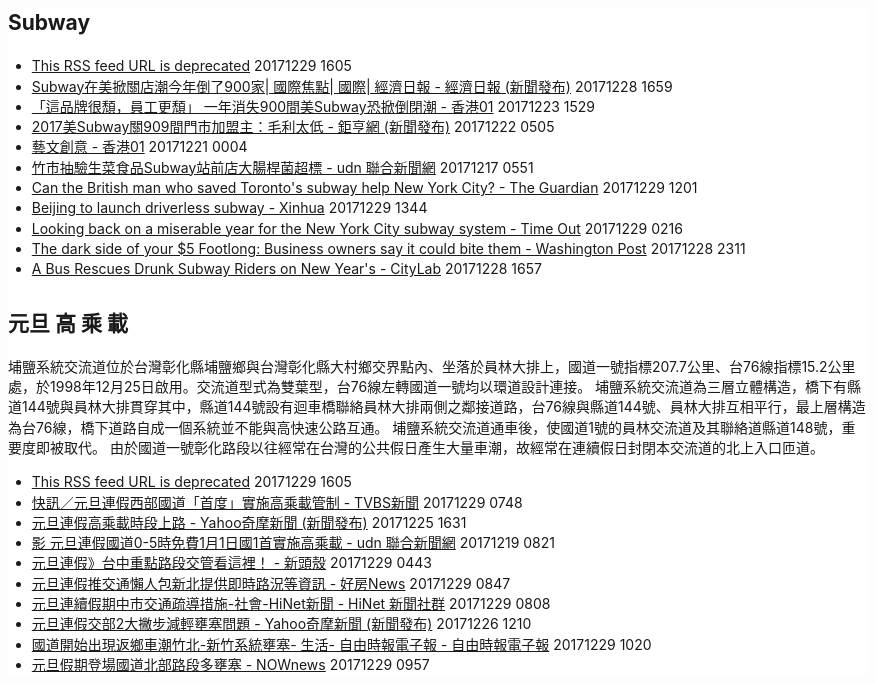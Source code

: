 ## Subway


- [This RSS feed URL is deprecated](0 "This RSS feed URL is deprecated") 20171229 1605
- [Subway在美掀關店潮今年倒了900家| 國際焦點| 國際| 經濟日報 - 經濟日報 (新聞發布)](https://money.udn.com/money/story/5599/2901114 "Subway在美掀關店潮今年倒了900家| 國際焦點| 國際| 經濟日報 - 經濟日報 (新聞發布)") 20171228 1659
- [「這品牌很頹，員工更頹」 一年消失900間美Subway恐掀倒閉潮 - 香港01](https://www.hk01.com/%E5%9C%8B%E9%9A%9B/143865/-%E9%80%99%E5%93%81%E7%89%8C%E5%BE%88%E9%A0%B9-%E5%93%A1%E5%B7%A5%E6%9B%B4%E9%A0%B9-%E4%B8%80%E5%B9%B4%E6%B6%88%E5%A4%B1900%E9%96%93-%E7%BE%8ESubway%E6%81%90%E6%8E%80%E5%80%92%E9%96%89%E6%BD%AE- "「這品牌很頹，員工更頹」 一年消失900間美Subway恐掀倒閉潮 - 香港01") 20171223 1529
- [2017美Subway關909間門市加盟主：毛利太低 - 鉅亨網 (新聞發布)](https://news.cnyes.com/news/id/3996723 "2017美Subway關909間門市加盟主：毛利太低 - 鉅亨網 (新聞發布)") 20171222 0505
- [藝文創意 - 香港01](https://www.hk01.com/%E8%97%9D%E6%96%87%E5%89%B5%E6%84%8F/142941/-%E9%A3%9F%E6%85%BE%E5%A4%A7%E5%A2%9E-Subway%E6%9C%80%E6%96%B0%E6%B5%B7%E5%A0%B1%E7%8E%A9%E4%B8%B2%E9%A3%9F%E6%9D%90-%E9%9D%92%E6%A4%92%E9%83%BD%E8%AE%8A%E8%8A%AD%E8%95%BE%E7%BE%8E%E5%A5%B3 "藝文創意 - 香港01") 20171221 0004
- [竹市抽驗生菜食品Subway站前店大腸桿菌超標 - udn 聯合新聞網](https://udn.com/news/story/7324/2879853 "竹市抽驗生菜食品Subway站前店大腸桿菌超標 - udn 聯合新聞網") 20171217 0551
- [Can the British man who saved Toronto's subway help New York City? - The Guardian](https://www.theguardian.com/us-news/2017/dec/29/can-the-british-man-who-saved-torontos-subway-help-new-york-city "Can the British man who saved Toronto's subway help New York City? - The Guardian") 20171229 1201
- [Beijing to launch driverless subway - Xinhua](http://www.xinhuanet.com/english/2017-12/29/c_136860366.htm "Beijing to launch driverless subway - Xinhua") 20171229 1344
- [Looking back on a miserable year for the New York City subway system - Time Out](https://www.timeout.com/newyork/news/looking-back-on-a-miserable-year-for-the-new-york-city-subway-system-122817 "Looking back on a miserable year for the New York City subway system - Time Out") 20171229 0216
- [The dark side of your $5 Footlong: Business owners say it could bite them - Washington Post](https://www.washingtonpost.com/business/economy/the-dark-side-of-your-5-footlong-business-owners-say-it-could-bankrupt-them/2017/12/28/425b6ae8-e671-11e7-a65d-1ac0fd7f097e_story.html "The dark side of your $5 Footlong: Business owners say it could bite them - Washington Post") 20171228 2311
- [A Bus Rescues Drunk Subway Riders on New Year's - CityLab](https://www.citylab.com/transportation/2017/12/tokyo-oversleepers-rescue-bus-subway/549299/ "A Bus Rescues Drunk Subway Riders on New Year's - CityLab") 20171228 1657

## 元旦 高 乘 載

埔鹽系統交流道位於台灣彰化縣埔鹽鄉與台灣彰化縣大村鄉交界點內、坐落於員林大排上，國道一號指標207.7公里、台76線指標15.2公里處，於1998年12月25日啟用。交流道型式為雙葉型，台76線左轉國道一號均以環道設計連接。
埔鹽系統交流道為三層立體構造，橋下有縣道144號與員林大排貫穿其中，縣道144號設有迴車橋聯絡員林大排兩側之鄰接道路，台76線與縣道144號、員林大排互相平行，最上層構造為台76線，橋下道路自成一個系統並不能與高快速公路互通。
埔鹽系統交流道通車後，使國道1號的員林交流道及其聯絡道縣道148號，重要度即被取代。
由於國道一號彰化路段以往經常在台灣的公共假日產生大量車潮，故經常在連續假日封閉本交流道的北上入口匝道。
- [This RSS feed URL is deprecated](0 "This RSS feed URL is deprecated") 20171229 1605
- [快訊／元旦連假西部國道「首度」實施高乘載管制 - TVBS新聞](https://news.tvbs.com.tw/life/844082 "快訊／元旦連假西部國道「首度」實施高乘載管制 - TVBS新聞") 20171229 0748
- [元旦連假高乘載時段上路 - Yahoo奇摩新聞 (新聞發布)](https://tw.news.yahoo.com/%E5%85%83%E6%97%A6%E9%80%A3%E5%81%87-%E9%AB%98%E4%B9%98%E8%BC%89%E6%99%82%E6%AE%B5%E4%B8%8A%E8%B7%AF-160000636.html "元旦連假高乘載時段上路 - Yahoo奇摩新聞 (新聞發布)") 20171225 1631
- [影  元旦連假國道0-5時免費1月1日國1首實施高乘載 - udn 聯合新聞網](https://udn.com/news/plus/9739/2883669 "影  元旦連假國道0-5時免費1月1日國1首實施高乘載 - udn 聯合新聞網") 20171219 0821
- [元旦連假》台中重點路段交管看這裡！ - 新頭殼](https://newtalk.tw/news/view/2017-12-29/108683 "元旦連假》台中重點路段交管看這裡！ - 新頭殼") 20171229 0443
- [元旦連假推交通懶人包新北提供即時路況等資訊 - 好房News](https://news.housefun.com.tw/news/article/973600183665.html "元旦連假推交通懶人包新北提供即時路況等資訊 - 好房News") 20171229 0847
- [元旦連續假期中市交通疏導措施-社會-HiNet新聞 - HiNet 新聞社群](https://times.hinet.net/news/21173721 "元旦連續假期中市交通疏導措施-社會-HiNet新聞 - HiNet 新聞社群") 20171229 0808
- [元旦連假交部2大撇步減輕壅塞問題 - Yahoo奇摩新聞 (新聞發布)](https://tw.news.yahoo.com/%E5%85%83%E6%97%A6%E9%80%A3%E5%81%87-%E4%BA%A4%E9%83%A82%E5%A4%A7%E6%92%87%E6%AD%A5%E6%B8%9B%E8%BC%95%E5%A3%85%E5%A1%9E%E5%95%8F%E9%A1%8C-120059253.html "元旦連假交部2大撇步減輕壅塞問題 - Yahoo奇摩新聞 (新聞發布)") 20171226 1210
- [國道開始出現返鄉車潮竹北-新竹系統壅塞- 生活- 自由時報電子報 - 自由時報電子報](http://news.ltn.com.tw/news/life/breakingnews/2297639 "國道開始出現返鄉車潮竹北-新竹系統壅塞- 生活- 自由時報電子報 - 自由時報電子報") 20171229 1020
- [元旦假期登場國道北部路段多壅塞 - NOWnews](https://www.nownews.com/news/20171229/2671297 "元旦假期登場國道北部路段多壅塞 - NOWnews") 20171229 0957